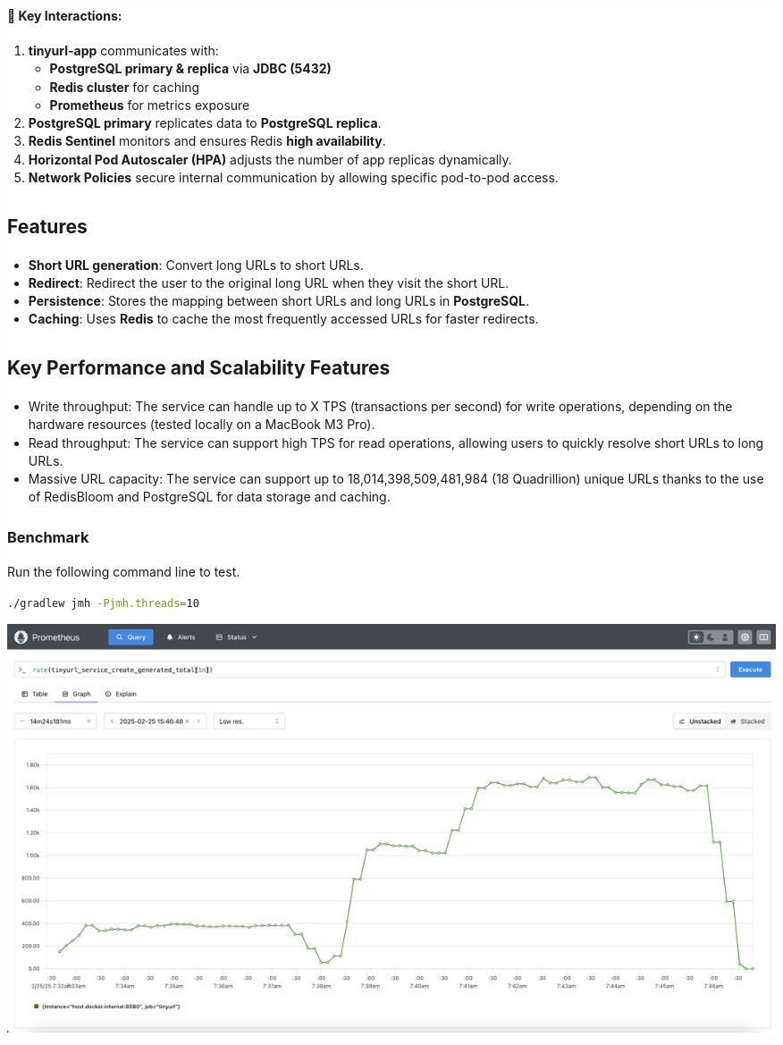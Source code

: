 
#### **🔗 Key Interactions:**
1. **tinyurl-app** communicates with:
   - **PostgreSQL primary & replica** via **JDBC (5432)**
   - **Redis cluster** for caching
   - **Prometheus** for metrics exposure
2. **PostgreSQL primary** replicates data to **PostgreSQL replica**.
3. **Redis Sentinel** monitors and ensures Redis **high availability**.
4. **Horizontal Pod Autoscaler (HPA)** adjusts the number of app replicas dynamically.
5. **Network Policies** secure internal communication by allowing specific pod-to-pod access.


## Features

- **Short URL generation**: Convert long URLs to short URLs.
- **Redirect**: Redirect the user to the original long URL when they visit the short URL.
- **Persistence**: Stores the mapping between short URLs and long URLs in **PostgreSQL**.
- **Caching**: Uses **Redis** to cache the most frequently accessed URLs for faster redirects.

## Key Performance and Scalability Features
- Write throughput: The service can handle up to X TPS (transactions per second) for write operations, depending on the hardware resources (tested locally on a MacBook M3 Pro).
- Read throughput: The service can support high TPS for read operations, allowing users to quickly resolve short URLs to long URLs.
- Massive URL capacity: The service can support up to 18,014,398,509,481,984 (18 Quadrillion) unique URLs thanks to the use of RedisBloom and PostgreSQL for data storage and caching.

### Benchmark

Run the following command line to test.
```bash
./gradlew jmh -Pjmh.threads=10
```

![](./images/metrics.png)
